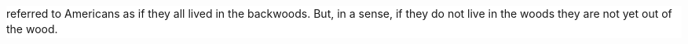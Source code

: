 referred to Americans as if they all lived in the backwoods.
But, in a sense, if they do not live in the woods they are
not yet out of the wood.

